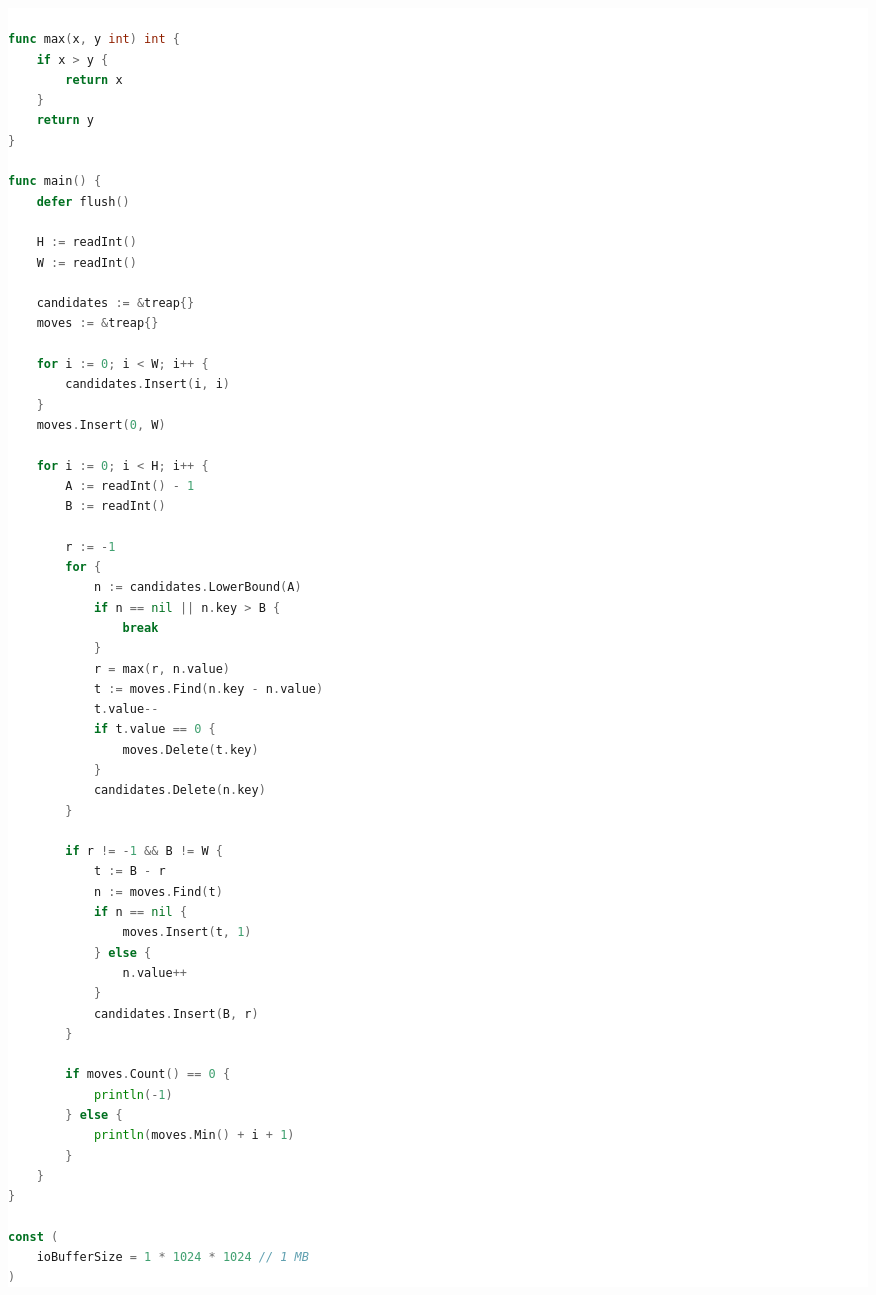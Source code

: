```go

func max(x, y int) int {
	if x > y {
		return x
	}
	return y
}

func main() {
	defer flush()

	H := readInt()
	W := readInt()

	candidates := &treap{}
	moves := &treap{}

	for i := 0; i < W; i++ {
		candidates.Insert(i, i)
	}
	moves.Insert(0, W)

	for i := 0; i < H; i++ {
		A := readInt() - 1
		B := readInt()

		r := -1
		for {
			n := candidates.LowerBound(A)
			if n == nil || n.key > B {
				break
			}
			r = max(r, n.value)
			t := moves.Find(n.key - n.value)
			t.value--
			if t.value == 0 {
				moves.Delete(t.key)
			}
			candidates.Delete(n.key)
		}

		if r != -1 && B != W {
			t := B - r
			n := moves.Find(t)
			if n == nil {
				moves.Insert(t, 1)
			} else {
				n.value++
			}
			candidates.Insert(B, r)
		}

		if moves.Count() == 0 {
			println(-1)
		} else {
			println(moves.Min() + i + 1)
		}
	}
}

const (
	ioBufferSize = 1 * 1024 * 1024 // 1 MB
)
```